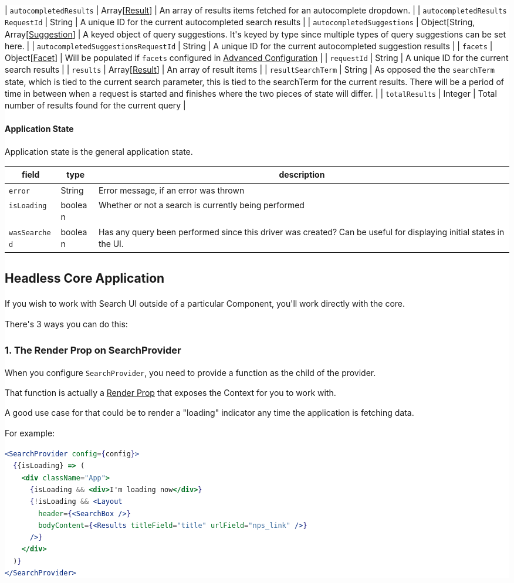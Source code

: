 | `autocompletedResults`              | Array[[Result](https://github.com/elastic/search-ui/blob/master/packages/react-search-ui/src/types/Result.js)]                            | An array of results items fetched for an autocomplete dropdown.                                                                                                                                                                                                           |
| `autocompletedResultsRequestId`     | String                                                                                                                                    | A unique ID for the current autocompleted search results                                                                                                                                                                                                                  |
| `autocompletedSuggestions`          | Object[String, Array[[Suggestion](<(https://github.com/elastic/search-ui/blob/master/packages/react-search-ui/src/types/Suggestion.js)>)] | A keyed object of query suggestions. It's keyed by type since multiple types of query suggestions can be set here.                                                                                                                                                        |
| `autocompletedSuggestionsRequestId` | String                                                                                                                                    | A unique ID for the current autocompleted suggestion results                                                                                                                                                                                                              |
| `facets`                            | Object[[Facet](https://github.com/elastic/search-ui/blob/master/packages/react-search-ui/src/types/Facet.js)]                             | Will be populated if `facets` configured in [Advanced Configuration](#advanced-configuration)                                                                                                                                                                             |
| `requestId`                         | String                                                                                                                                    | A unique ID for the current search results                                                                                                                                                                                                                                |
| `results`                           | Array[[Result](https://github.com/elastic/search-ui/blob/master/packages/react-search-ui/src/types/Result.js)]                            | An array of result items                                                                                                                                                                                                                                                  |
| `resultSearchTerm`                  | String                                                                                                                                    | As opposed the the `searchTerm` state, which is tied to the current search parameter, this is tied to the searchTerm for the current results. There will be a period of time in between when a request is started and finishes where the two pieces of state will differ. |
| `totalResults`                      | Integer                                                                                                                                   | Total number of results found for the current query                                                                                                                                                                                                                       |

#### Application State

Application state is the general application state.

| field         | type    | description                                                                                                        |
| ------------- | ------- | ------------------------------------------------------------------------------------------------------------------ |
| `error`       | String  | Error message, if an error was thrown                                                                              |
| `isLoading`   | boolean | Whether or not a search is currently being performed                                                               |
| `wasSearched` | boolean | Has any query been performed since this driver was created? Can be useful for displaying initial states in the UI. |

## Headless Core Application

If you wish to work with Search UI outside of a particular Component, you'll work
directly with the core.

There's 3 ways you can do this:

### 1. The Render Prop on SearchProvider

When you configure `SearchProvider`, you need to provide a function as the child of the provider.

That function is actually a [Render Prop](https://reactjs.org/docs/render-props.html) that exposes the Context for you to work with.

A good use case for that could be to render a "loading" indicator any time the application is fetching data.

For example:

```jsx
<SearchProvider config={config}>
  {{isLoading} => (
    <div className="App">
      {isLoading && <div>I'm loading now</div>}
      {!isLoading && <Layout
        header={<SearchBox />}
        bodyContent={<Results titleField="title" urlField="nps_link" />}
      />}
    </div>
  )}
</SearchProvider>
```
